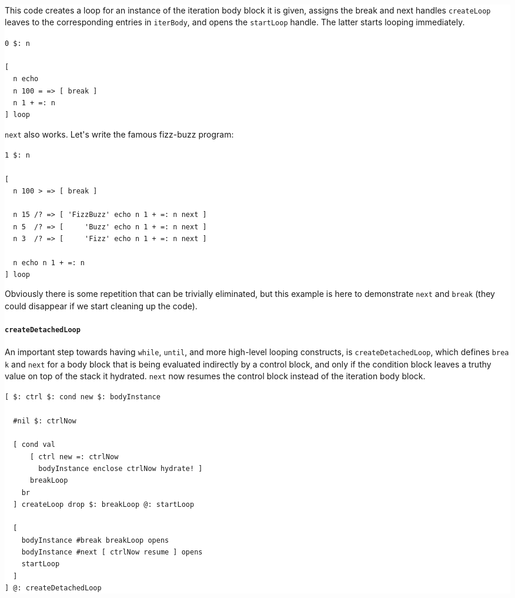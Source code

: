 This code creates a loop for an instance of the iteration body block it is given,
assigns the break and next handles `createLoop` leaves to the corresponding entries
in `iterBody`, and opens the `startLoop` handle. The latter starts looping immediately.

```novika
0 $: n

[
  n echo
  n 100 = => [ break ]
  n 1 + =: n
] loop
```

`next` also works. Let's write the famous fizz-buzz program:

```novika
1 $: n

[
  n 100 > => [ break ]

  n 15 /? => [ 'FizzBuzz' echo n 1 + =: n next ]
  n 5  /? => [     'Buzz' echo n 1 + =: n next ]
  n 3  /? => [     'Fizz' echo n 1 + =: n next ]

  n echo n 1 + =: n
] loop
```

Obviously there is some repetition that can be trivially eliminated, but this example is here
to demonstrate `next` and `break` (they could disappear if we start cleaning up the code).

#### `createDetachedLoop`

An important step towards having `while`, `until`, and more high-level looping constructs,
is `createDetachedLoop`, which defines `break` and `next` for a body block that is being
evaluated indirectly by a control block, and only if the condition block leaves a truthy
value on top of the stack it hydrated. `next` now resumes the control block instead of
the iteration body block.

```novika
[ $: ctrl $: cond new $: bodyInstance

  #nil $: ctrlNow

  [ cond val
      [ ctrl new =: ctrlNow
        bodyInstance enclose ctrlNow hydrate! ]
      breakLoop
    br
  ] createLoop drop $: breakLoop @: startLoop

  [
    bodyInstance #break breakLoop opens
    bodyInstance #next [ ctrlNow resume ] opens
    startLoop
  ]
] @: createDetachedLoop
```

